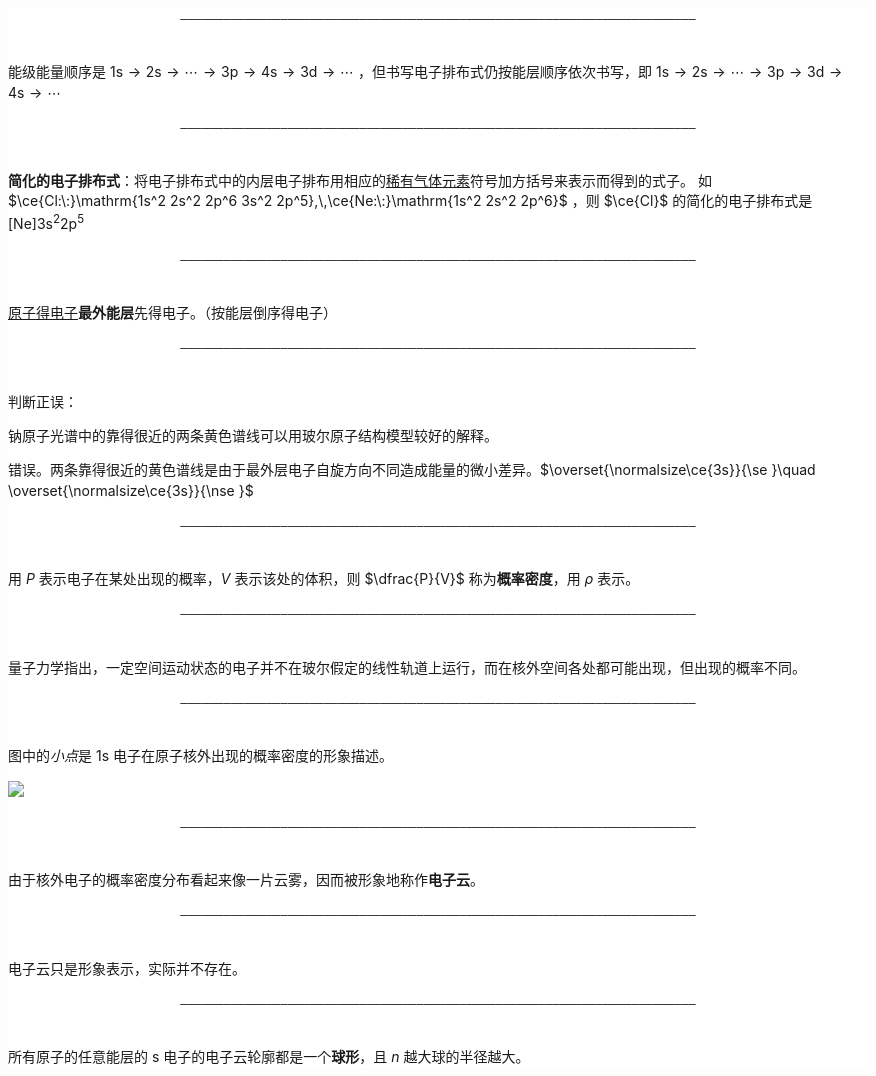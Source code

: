 <div style="text-align:center;padding-bottom:20px;"><code>————————————————————————————————————————————————————————————————————————</code></div>

能级能量顺序是 $\mathrm{1s\rightarrow 2s\rightarrow \cdots \rightarrow 3p\rightarrow 4s\rightarrow 3d\rightarrow \cdots }$ ，但书写电子排布式仍按能层顺序依次书写，即 $\mathrm{1s\rightarrow 2s\rightarrow \cdots \rightarrow 3p\rightarrow 3d\rightarrow 4s\rightarrow \cdots }$ 

<div style="text-align:center;padding-bottom:20px;"><code>————————————————————————————————————————————————————————————————————————</code></div>

**简化的电子排布式**：将电子排布式中的内层电子排布用相应的<u>稀有气体元素</u>符号加方括号来表示而得到的式子。
如 $\ce{Cl:\:}\mathrm{1s^2 2s^2 2p^6 3s^2 2p^5},\,\ce{Ne:\:}\mathrm{1s^2 2s^2 2p^6}$ ，则 $\ce{Cl}$ 的简化的电子排布式是 $\mathrm{[Ne] 3s^2 2p^5}$ 

<div style="text-align:center;padding-bottom:20px;"><code>————————————————————————————————————————————————————————————————————————</code></div>

<u>原子得电子</u>**最外能层**先得电子。（按能层倒序得电子）

<div style="text-align:center;padding-bottom:20px;"><code>————————————————————————————————————————————————————————————————————————</code></div>

判断正误：

钠原子光谱中的靠得很近的两条黄色谱线可以用玻尔原子结构模型较好的解释。

错误。两条靠得很近的黄色谱线是由于最外层电子自旋方向不同造成能量的微小差异。$\overset{\normalsize\ce{3s}}{\se }\quad \overset{\normalsize\ce{3s}}{\nse }$ 

<div style="text-align:center;padding-bottom:20px;"><code>————————————————————————————————————————————————————————————————————————</code></div>

用 $P$ 表示电子在某处出现的概率，$V$ 表示该处的体积，则 $\dfrac{P}{V}$ 称为**概率密度**，用 $\rho$ 表示。

<div style="text-align:center;padding-bottom:20px;"><code>————————————————————————————————————————————————————————————————————————</code></div>

量子力学指出，一定空间运动状态的电子并不在玻尔假定的线性轨道上运行，而在核外空间各处都可能出现，但出现的概率不同。

<div style="text-align:center;padding-bottom:20px;"><code>————————————————————————————————————————————————————————————————————————</code></div>

图中的*小点*是 $\mathrm{1s}$ 电子在原子核外出现的概率密度的形象描述。

![](images/2021-12-11-10-49-32.png)

<div style="text-align:center;padding-bottom:20px;"><code>————————————————————————————————————————————————————————————————————————</code></div>

由于核外电子的概率密度分布看起来像一片云雾，因而被形象地称作**电子云**。

<div style="text-align:center;padding-bottom:20px;"><code>————————————————————————————————————————————————————————————————————————</code></div>

电子云只是形象表示，实际并不存在。

<div style="text-align:center;padding-bottom:20px;"><code>————————————————————————————————————————————————————————————————————————</code></div>

所有原子的任意能层的 $\mathrm{s}$ 电子的电子云轮廓都是一个**球形**，且 $n$ 越大球的半径越大。
